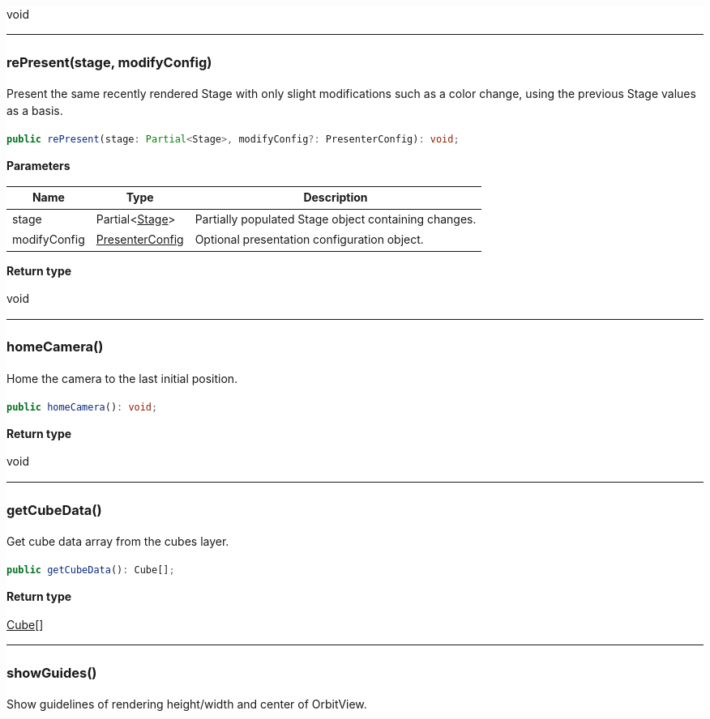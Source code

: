 void

----------

### rePresent(stage, modifyConfig)

Present the same recently rendered Stage with only slight modifications such as a color change,
using the previous Stage values as a basis.

```typescript
public rePresent(stage: Partial<Stage>, modifyConfig?: PresenterConfig): void;
```

**Parameters**

| Name         | Type                                       | Description                                          |
| ------------ | ------------------------------------------ | ---------------------------------------------------- |
| stage        | Partial<[Stage][InterfaceDeclaration-6]>   | Partially populated Stage object containing changes. |
| modifyConfig | [PresenterConfig][InterfaceDeclaration-18] | Optional presentation configuration object.          |

**Return type**

void

----------

### homeCamera()

Home the camera to the last initial position.

```typescript
public homeCamera(): void;
```

**Return type**

void

----------

### getCubeData()

Get cube data array from the cubes layer.

```typescript
public getCubeData(): Cube[];
```

**Return type**

[Cube][InterfaceDeclaration-7][]

----------

### showGuides()

Show guidelines of rendering height/width and center of OrbitView.


[ClassDeclaration-0]: presenter.html#presenter
[Constructor-0]: presenter.html#constructorel-style
[InterfaceDeclaration-15]: types.html#presenterstyle
[MethodDeclaration-0]: presenter.html#animationcancel
[MethodDeclaration-1]: presenter.html#animationqueuehandler-timeout-options
[InterfaceDeclaration-16]: types.html#queuedanimationoptions
[MethodDeclaration-2]: presenter.html#getelementtype
[EnumDeclaration-0]: ../index.html#presenterelement
[MethodDeclaration-3]: presenter.html#presentsceneorstage-height-width-config
[InterfaceDeclaration-17]: types.html#scene3d
[InterfaceDeclaration-6]: types.html#stage
[InterfaceDeclaration-18]: types.html#presenterconfig
[MethodDeclaration-4]: presenter.html#representstage-modifyconfig
[InterfaceDeclaration-6]: types.html#stage
[InterfaceDeclaration-18]: types.html#presenterconfig
[MethodDeclaration-5]: presenter.html#homecamera
[MethodDeclaration-6]: presenter.html#getcubedata
[InterfaceDeclaration-7]: types.html#cube
[MethodDeclaration-7]: presenter.html#showguides
[MethodDeclaration-8]: presenter.html#finalize
[PropertyDeclaration-0]: presenter.html#animationtimer
[PropertyDeclaration-1]: presenter.html#deckgl
[PropertyDeclaration-3]: presenter.html#logger
[GetAccessor-0]: presenter.html#stage
[InterfaceDeclaration-6]: types.html#stage
[PropertyDeclaration-4]: presenter.html#style
[InterfaceDeclaration-15]: types.html#presenterstyle
[GetAccessor-1]: presenter.html#view
[TypeAliasDeclaration-0]: types.html#view
